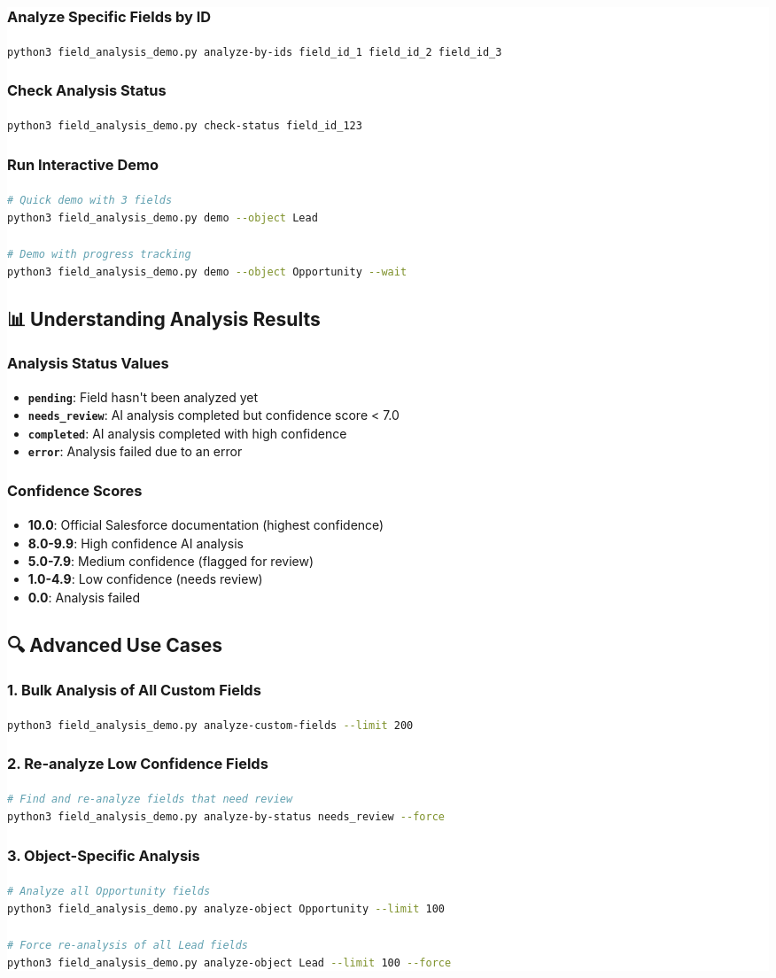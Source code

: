 ### Analyze Specific Fields by ID
```bash
python3 field_analysis_demo.py analyze-by-ids field_id_1 field_id_2 field_id_3
```

### Check Analysis Status
```bash
python3 field_analysis_demo.py check-status field_id_123
```

### Run Interactive Demo
```bash
# Quick demo with 3 fields
python3 field_analysis_demo.py demo --object Lead

# Demo with progress tracking
python3 field_analysis_demo.py demo --object Opportunity --wait
```

## 📊 Understanding Analysis Results

### Analysis Status Values
- **`pending`**: Field hasn't been analyzed yet
- **`needs_review`**: AI analysis completed but confidence score < 7.0
- **`completed`**: AI analysis completed with high confidence
- **`error`**: Analysis failed due to an error

### Confidence Scores
- **10.0**: Official Salesforce documentation (highest confidence)
- **8.0-9.9**: High confidence AI analysis
- **5.0-7.9**: Medium confidence (flagged for review)
- **1.0-4.9**: Low confidence (needs review)
- **0.0**: Analysis failed

## 🔍 Advanced Use Cases

### 1. Bulk Analysis of All Custom Fields
```bash
python3 field_analysis_demo.py analyze-custom-fields --limit 200
```

### 2. Re-analyze Low Confidence Fields
```bash
# Find and re-analyze fields that need review
python3 field_analysis_demo.py analyze-by-status needs_review --force
```

### 3. Object-Specific Analysis
```bash
# Analyze all Opportunity fields
python3 field_analysis_demo.py analyze-object Opportunity --limit 100

# Force re-analysis of all Lead fields
python3 field_analysis_demo.py analyze-object Lead --limit 100 --force
```
